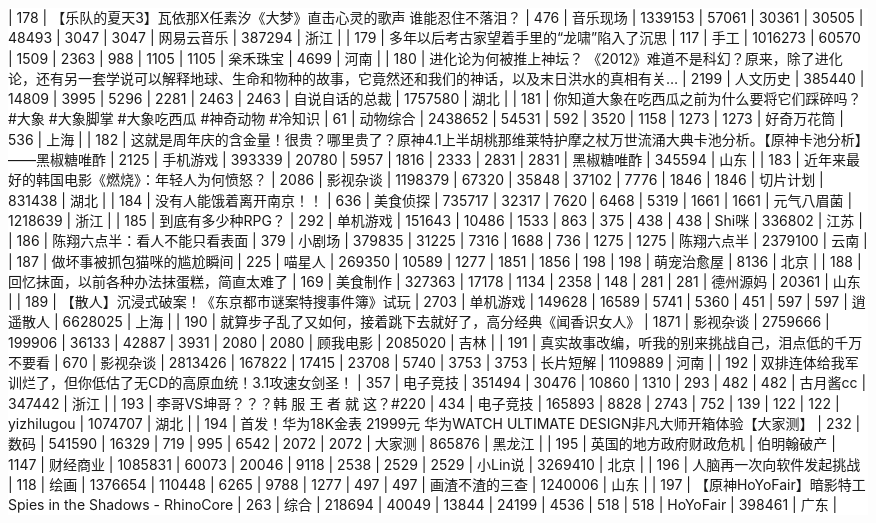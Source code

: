 | 178 | 【乐队的夏天3】瓦依那X任素汐《大梦》直击心灵的歌声 谁能忍住不落泪？                                                                                              |           476    | 音乐现场       |  1339153 |  57061 |  30361 |  30505 |  48493 |     3047 |     3047 | 网易云音乐            |   387294 | 浙江       |
| 179 | 多年以后考古家望着手里的“龙啸”陷入了沉思                                                                                                                         |           117    | 手工           |  1016273 |  60570 |   1509 |   2363 |    988 |     1105 |     1105 | 枀禾珠宝              |     4699 | 河南       |
| 180 | 进化论为何被推上神坛？ 《2012》难道不是科幻？原来，除了进化论，还有另一套学说可以解释地球、生命和物种的故事，它竟然还和我们的神话，以及末日洪水的真相有关…       |          2199    | 人文历史       |   385440 |  14809 |   3995 |   5296 |   2281 |     2463 |     2463 | 自说自话的总裁        |  1757580 | 湖北       |
| 181 | 你知道大象在吃西瓜之前为什么要将它们踩碎吗？ #大象 #大象脚掌 #大象吃西瓜 #神奇动物 #冷知识                                                                       |            61    | 动物综合       |  2438652 |  54531 |    592 |   3520 |   1158 |     1273 |     1273 | 好奇万花筒            |      536 | 上海       |
| 182 | 这就是周年庆的含金量！很贵？哪里贵了？原神4.1上半胡桃那维莱特护摩之杖万世流涌大典卡池分析。【原神卡池分析】——黑椒糖唯酢                                          |          2125    | 手机游戏       |   393339 |  20780 |   5957 |   1816 |   2333 |     2831 |     2831 | 黑椒糖唯酢            |   345594 | 山东       |
| 183 | 近年来最好的韩国电影《燃烧》：年轻人为何愤怒？                                                                                                                   |          2086    | 影视杂谈       |  1198379 |  67320 |  35848 |  37102 |   7776 |     1846 |     1846 | 切片计划              |   831438 | 湖北       |
| 184 | 没有人能饿着离开南京！！                                                                                                                                         |           636    | 美食侦探       |   735717 |  32317 |   7620 |   6468 |   5319 |     1661 |     1661 | 元气八眉菌            |  1218639 | 浙江       |
| 185 | 到底有多少种RPG？                                                                                                                                                |           292    | 单机游戏       |   151643 |  10486 |   1533 |    863 |    375 |      438 |      438 | Shi咪                 |   336802 | 江苏       |
| 186 | 陈翔六点半：看人不能只看表面                                                                                                                                     |           379    | 小剧场         |   379835 |  31225 |   7316 |   1688 |    736 |     1275 |     1275 | 陈翔六点半            |  2379100 | 云南       |
| 187 | 做坏事被抓包猫咪的尴尬瞬间                                                                                                                                       |           225    | 喵星人         |   269350 |  10589 |   1277 |   1851 |   1856 |      198 |      198 | 萌宠治愈屋            |     8136 | 北京       |
| 188 | 回忆抹面，以前各种办法抹蛋糕，简直太难了                                                                                                                         |           169    | 美食制作       |   327363 |  17178 |   1134 |   2358 |    148 |      281 |      281 | 德州源妈              |    20361 | 山东       |
| 189 | 【散人】沉浸式破案！《东京都市谜案特搜事件簿》试玩                                                                                                               |          2703    | 单机游戏       |   149628 |  16589 |   5741 |   5360 |    451 |      597 |      597 | 逍遥散人              |  6628025 | 上海       |
| 190 | 就算步子乱了又如何，接着跳下去就好了，高分经典《闻香识女人》                                                                                                     |          1871    | 影视杂谈       |  2759666 | 199906 |  36133 |  42887 |   3931 |     2080 |     2080 | 顾我电影              |  2085020 | 吉林       |
| 191 | 真实故事改编，听我的别来挑战自己，泪点低的千万不要看                                                                                                             |           670    | 影视杂谈       |  2813426 | 167822 |  17415 |  23708 |   5740 |     3753 |     3753 | 长片短解              |  1109889 | 河南       |
| 192 | 双排连体给我军训烂了，但你低估了无CD的高原血统！3.1攻速女剑圣！                                                                                                  |           357    | 电子竞技       |   351494 |  30476 |  10860 |   1310 |    293 |      482 |      482 | 古月酱cc              |   347442 | 浙江       |
| 193 | 李哥VS坤哥？？？韩 服 王 者 就 这？#220                                                                                                                          |           434    | 电子竞技       |   165893 |   8828 |   2743 |    752 |    139 |      122 |      122 | yizhilugou            |  1074707 | 湖北       |
| 194 | 首发！华为18K金表 21999元 华为WATCH ULTIMATE DESIGN非凡大师开箱体验【大家测】                                                                                    |           232    | 数码           |   541590 |  16329 |    719 |    995 |   6542 |     2072 |     2072 | 大家测                |   865876 | 黑龙江     |
| 195 | 英国的地方政府财政危机 | 伯明翰破产                                                                                                                              |          1147    | 财经商业       |  1085831 |  60073 |  20046 |   9118 |   2538 |     2529 |     2529 | 小Lin说               |  3269410 | 北京       |
| 196 | 人脑再一次向软件发起挑战                                                                                                                                         |           118    | 绘画           |  1376654 | 110448 |   6265 |   9788 |   1277 |      497 |      497 | 画渣不渣的三查        |  1240006 | 山东       |
| 197 | 【原神HoYoFair】暗影特工Spies in the Shadows - RhinoCore                                                                                                         |           263    | 综合           |   218694 |  40049 |  13844 |  24199 |   4536 |      518 |      518 | HoYoFair              |   398461 | 广东       |